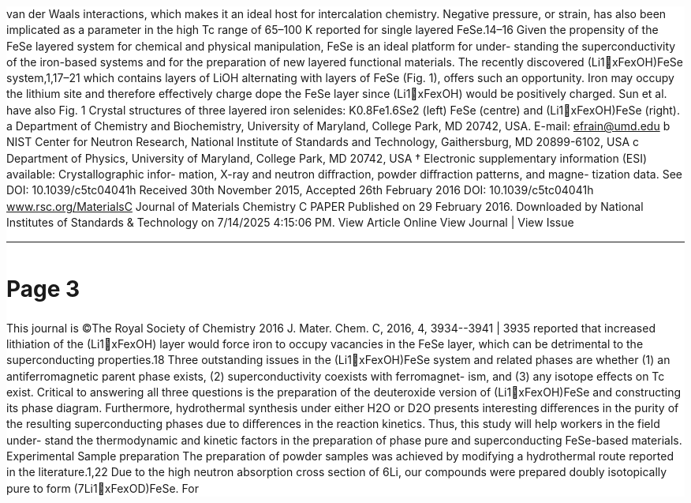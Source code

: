 van der Waals interactions, which makes it an ideal host for
intercalation chemistry. Negative pressure, or strain, has also
been implicated as a parameter in the high Tc range of 65–100 K
reported for single layered FeSe.14–16
Given the propensity of the FeSe layered system for chemical
and physical manipulation, FeSe is an ideal platform for under-
standing the superconductivity of the iron-based systems
and for the preparation of new layered functional materials.
The recently discovered (Li1xFexOH)FeSe system,1,17–21 which
contains layers of LiOH alternating with layers of FeSe (Fig. 1),
offers such an opportunity. Iron may occupy the lithium site
and therefore effectively charge dope the FeSe layer since
(Li1xFexOH) would be positively charged. Sun et al. have also
Fig. 1
Crystal structures of three layered iron selenides: K0.8Fe1.6Se2 (left)
FeSe (centre) and (Li1xFexOH)FeSe (right).
a Department of Chemistry and Biochemistry, University of Maryland, College Park,
MD 20742, USA. E-mail: efrain@umd.edu
b NIST Center for Neutron Research, National Institute of Standards and
Technology, Gaithersburg, MD 20899-6102, USA
c Department of Physics, University of Maryland, College Park, MD 20742, USA
† Electronic supplementary information (ESI) available: Crystallographic infor-
mation, X-ray and neutron diﬀraction, powder diﬀraction patterns, and magne-
tization data. See DOI: 10.1039/c5tc04041h
Received 30th November 2015,
Accepted 26th February 2016
DOI: 10.1039/c5tc04041h
www.rsc.org/MaterialsC
Journal of
Materials Chemistry C
PAPER
Published on 29 February 2016. Downloaded by National Institutes of Standards & Technology on 7/14/2025 4:15:06 PM. 
View Article Online
View Journal | View Issue


---
# Page 3

This journal is ©The Royal Society of Chemistry 2016
J. Mater. Chem. C, 2016, 4, 3934--3941 | 3935
reported that increased lithiation of the (Li1xFexOH) layer
would force iron to occupy vacancies in the FeSe layer, which
can be detrimental to the superconducting properties.18
Three outstanding issues in the (Li1xFexOH)FeSe system
and related phases are whether (1) an antiferromagnetic parent
phase exists, (2) superconductivity coexists with ferromagnet-
ism, and (3) any isotope eﬀects on Tc exist. Critical to answering
all three questions is the preparation of the deuteroxide version
of (Li1xFexOH)FeSe and constructing its phase diagram.
Furthermore, hydrothermal synthesis under either H2O or D2O
presents interesting diﬀerences in the purity of the resulting
superconducting phases due to diﬀerences in the reaction
kinetics. Thus, this study will help workers in the field under-
stand the thermodynamic and kinetic factors in the preparation
of phase pure and superconducting FeSe-based materials.
Experimental
Sample preparation
The preparation of powder samples was achieved by modifying
a hydrothermal route reported in the literature.1,22 Due to the
high neutron absorption cross section of 6Li, our compounds were
prepared doubly isotopically pure to form (7Li1xFexOD)FeSe. For